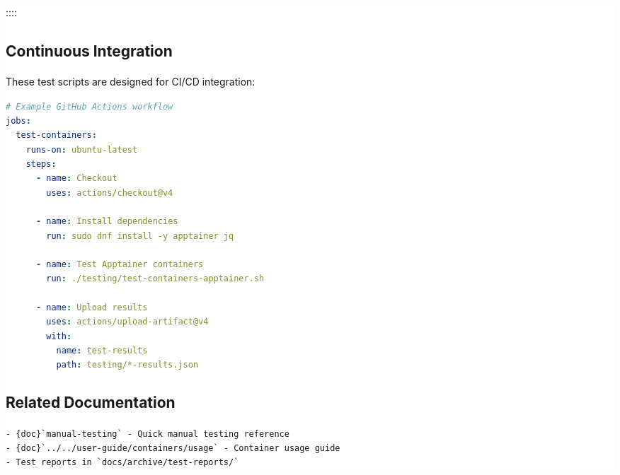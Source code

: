 ::::

## Continuous Integration

These test scripts are designed for CI/CD integration:

```yaml
# Example GitHub Actions workflow
jobs:
  test-containers:
    runs-on: ubuntu-latest
    steps:
      - name: Checkout
        uses: actions/checkout@v4

      - name: Install dependencies
        run: sudo dnf install -y apptainer jq

      - name: Test Apptainer containers
        run: ./testing/test-containers-apptainer.sh

      - name: Upload results
        uses: actions/upload-artifact@v4
        with:
          name: test-results
          path: testing/*-results.json
```

## Related Documentation

```{seealso}
- {doc}`manual-testing` - Quick manual testing reference
- {doc}`../../user-guide/containers/usage` - Container usage guide
- Test reports in `docs/archive/test-reports/`
```
